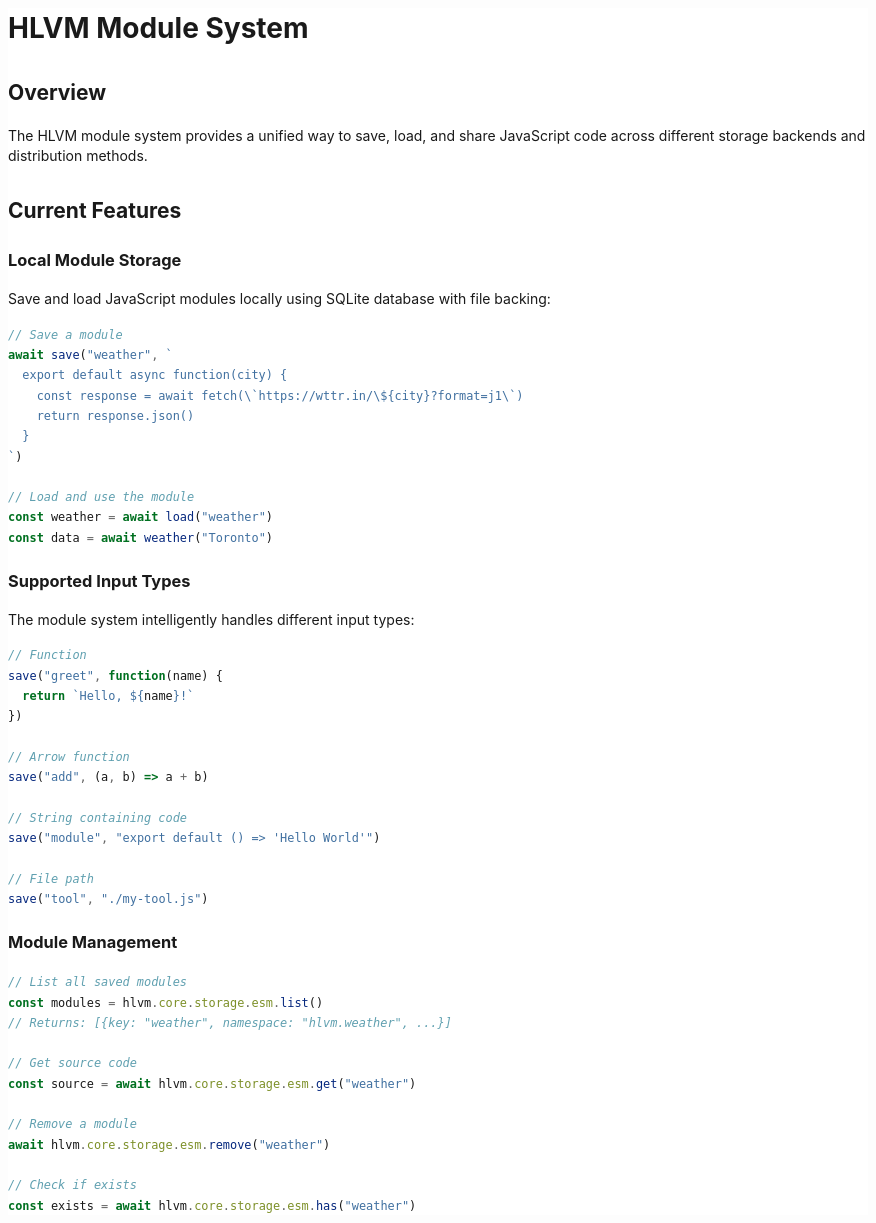 # HLVM Module System

## Overview

The HLVM module system provides a unified way to save, load, and share JavaScript code across different storage backends and distribution methods.

## Current Features

### Local Module Storage

Save and load JavaScript modules locally using SQLite database with file backing:

```javascript
// Save a module
await save("weather", `
  export default async function(city) {
    const response = await fetch(\`https://wttr.in/\${city}?format=j1\`)
    return response.json()
  }
`)

// Load and use the module
const weather = await load("weather")
const data = await weather("Toronto")
```

### Supported Input Types

The module system intelligently handles different input types:

```javascript
// Function
save("greet", function(name) { 
  return `Hello, ${name}!` 
})

// Arrow function
save("add", (a, b) => a + b)

// String containing code
save("module", "export default () => 'Hello World'")

// File path
save("tool", "./my-tool.js")
```

### Module Management

```javascript
// List all saved modules
const modules = hlvm.core.storage.esm.list()
// Returns: [{key: "weather", namespace: "hlvm.weather", ...}]

// Get source code
const source = await hlvm.core.storage.esm.get("weather")

// Remove a module
await hlvm.core.storage.esm.remove("weather")

// Check if exists
const exists = await hlvm.core.storage.esm.has("weather")
```
